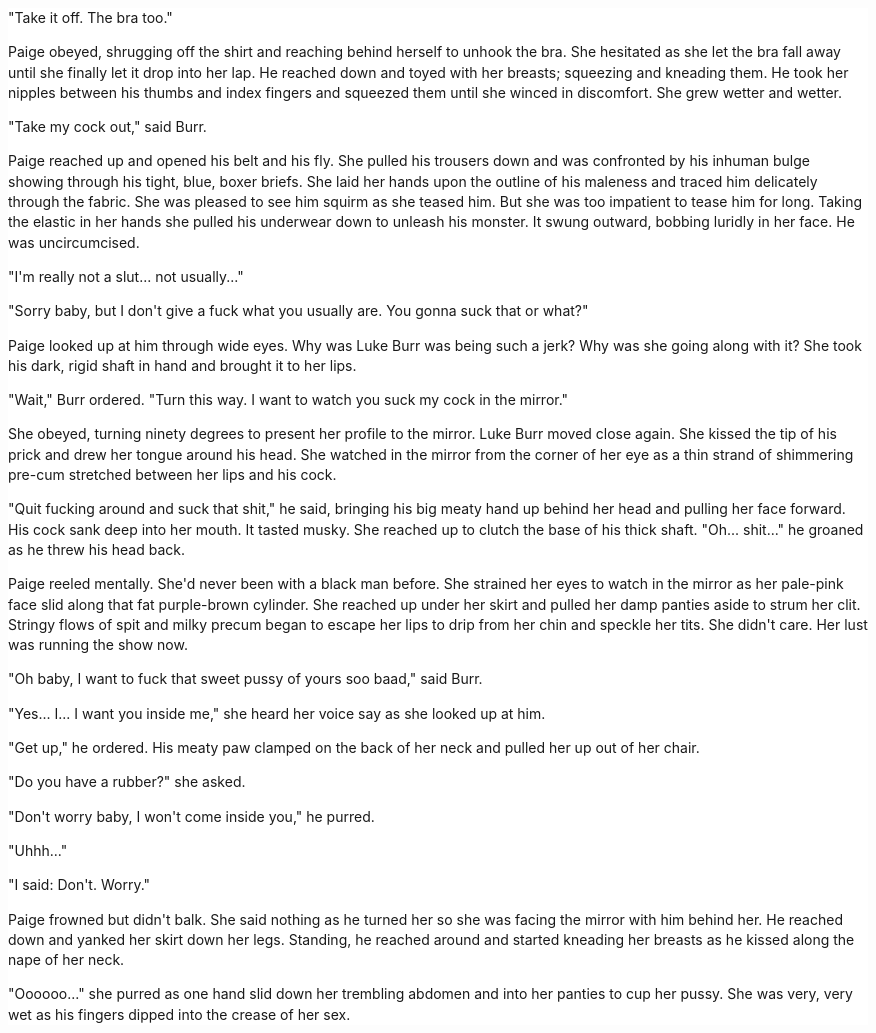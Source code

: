  "Take it off. The bra too." 

 Paige obeyed, shrugging off the shirt and reaching behind herself to unhook the bra. She hesitated as she let the bra fall away until she finally let it drop into her lap. He reached down and toyed with her breasts; squeezing and kneading them. He took her nipples between his thumbs and index fingers and squeezed them until she winced in discomfort. She grew wetter and wetter. 

 "Take my cock out," said Burr. 

 Paige reached up and opened his belt and his fly. She pulled his trousers down and was confronted by his inhuman bulge showing through his tight, blue, boxer briefs. She laid her hands upon the outline of his maleness and traced him delicately through the fabric. She was pleased to see him squirm as she teased him. But she was too impatient to tease him for long. Taking the elastic in her hands she pulled his underwear down to unleash his monster. It swung outward, bobbing luridly in her face. He was uncircumcised. 

 "I'm really not a slut... not usually..." 

 "Sorry baby, but I don't give a fuck what you usually are. You gonna suck that or what?" 

 Paige looked up at him through wide eyes. Why was Luke Burr was being such a jerk? Why was she going along with it? She took his dark, rigid shaft in hand and brought it to her lips. 

 "Wait," Burr ordered. "Turn this way. I want to watch you suck my cock in the mirror." 

 She obeyed, turning ninety degrees to present her profile to the mirror. Luke Burr moved close again. She kissed the tip of his prick and drew her tongue around his head. She watched in the mirror from the corner of her eye as a thin strand of shimmering pre-cum stretched between her lips and his cock. 

 "Quit fucking around and suck that shit," he said, bringing his big meaty hand up behind her head and pulling her face forward. His cock sank deep into her mouth. It tasted musky. She reached up to clutch the base of his thick shaft. "Oh... shit..." he groaned as he threw his head back. 

 Paige reeled mentally. She'd never been with a black man before. She strained her eyes to watch in the mirror as her pale-pink face slid along that fat purple-brown cylinder. She reached up under her skirt and pulled her damp panties aside to strum her clit. Stringy flows of spit and milky precum began to escape her lips to drip from her chin and speckle her tits. She didn't care. Her lust was running the show now. 

 "Oh baby, I want to fuck that sweet pussy of yours soo baad," said Burr. 

 "Yes... I... I want you inside me," she heard her voice say as she looked up at him. 

 "Get up," he ordered. His meaty paw clamped on the back of her neck and pulled her up out of her chair. 

 "Do you have a rubber?" she asked. 

 "Don't worry baby, I won't come inside you," he purred. 

 "Uhhh..." 

 "I said: Don't. Worry." 

 Paige frowned but didn't balk. She said nothing as he turned her so she was facing the mirror with him behind her. He reached down and yanked her skirt down her legs. Standing, he reached around and started kneading her breasts as he kissed along the nape of her neck. 

 "Oooooo..." she purred as one hand slid down her trembling abdomen and into her panties to cup her pussy. She was very, very wet as his fingers dipped into the crease of her sex. 
